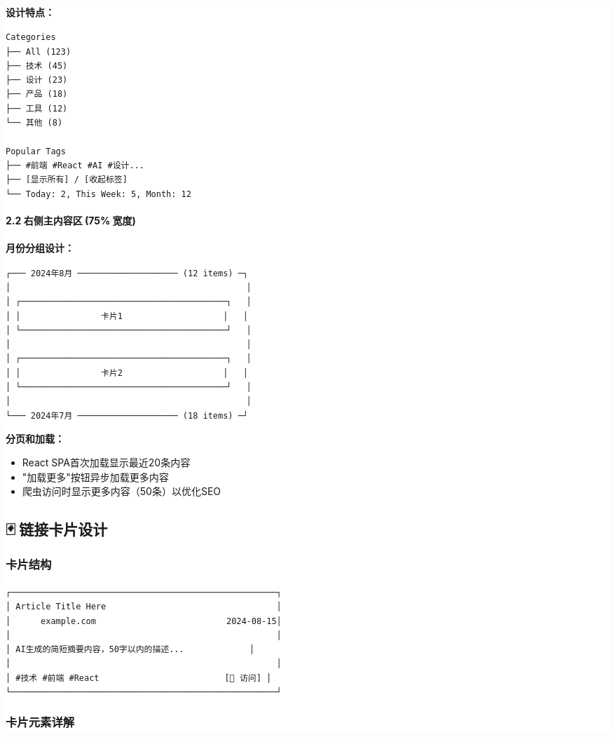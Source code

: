 **设计特点：**
```
Categories
├── All (123)
├── 技术 (45)
├── 设计 (23)
├── 产品 (18)
├── 工具 (12)
└── 其他 (8)

Popular Tags
├── #前端 #React #AI #设计...
├── [显示所有] / [收起标签]
└── Today: 2, This Week: 5, Month: 12
```

#### 2.2 右侧主内容区 (75% 宽度)

**月份分组设计：**
```
┌─── 2024年8月 ──────────────────── (12 items) ─┐
│                                               │
│ ┌─────────────────────────────────────────┐   │
│ │                卡片1                    │   │
│ └─────────────────────────────────────────┘   │
│                                               │
│ ┌─────────────────────────────────────────┐   │
│ │                卡片2                    │   │
│ └─────────────────────────────────────────┘   │
│                                               │
└─── 2024年7月 ──────────────────── (18 items) ─┘
```

**分页和加载：**
- React SPA首次加载显示最近20条内容
- "加载更多"按钮异步加载更多内容
- 爬虫访问时显示更多内容（50条）以优化SEO

## 🃏 链接卡片设计

### 卡片结构
```
┌─────────────────────────────────────────────────────┐
│ Article Title Here                                  │
│      example.com                          2024-08-15│
│                                                     │
│ AI生成的简短摘要内容，50字以内的描述...             │
│                                                     │
│ #技术 #前端 #React                         [🔗 访问] │
└─────────────────────────────────────────────────────┘
```

### 卡片元素详解

